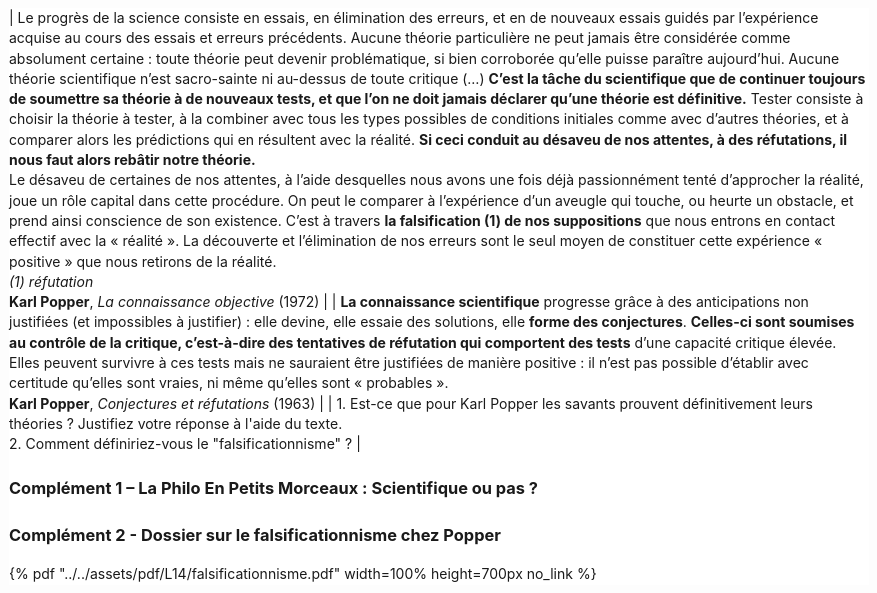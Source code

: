 | Le  progrès de la science consiste en essais, en élimination des erreurs, et en de nouveaux essais guidés par l’expérience acquise au cours des  essais et erreurs précédents. Aucune théorie particulière ne peut jamais être considérée comme absolument certaine : toute théorie peut devenir  problématique, si bien corroborée qu’elle puisse paraître aujourd’hui.  Aucune théorie scientifique n’est sacro-sainte ni au-dessus de toute  critique (…) **C’est la tâche du scientifique que de continuer toujours de soumettre sa théorie à de nouveaux tests, et que l’on ne doit jamais déclarer qu’une théorie est définitive.** Tester consiste à choisir la  théorie à tester, à la combiner avec tous les types possibles de  conditions initiales comme avec d’autres théories, et à comparer alors  les prédictions qui en résultent avec la réalité. **Si ceci conduit au  désaveu de nos attentes, à des réfutations, il nous faut alors rebâtir  notre théorie.**<br/> Le désaveu de certaines de nos attentes, à l’aide desquelles nous avons  une fois déjà passionnément tenté d’approcher la réalité, joue un rôle  capital dans cette procédure. On peut le comparer à l’expérience d’un  aveugle qui touche, ou heurte un obstacle, et prend ainsi conscience de  son existence. C’est à travers **la falsification (1) de nos suppositions**  que nous entrons en contact effectif avec la « réalité ». La découverte et l’élimination de nos erreurs sont le seul moyen de constituer cette  expérience « positive » que nous retirons de la réalité.<br />*(1) réfutation*<br />**Karl Popper**, *La connaissance objective* (1972) |
| **La connaissance scientifique** progresse grâce à des anticipations non justifiées (et impossibles à justifier) : elle devine, elle essaie des solutions, elle **forme des conjectures**. **Celles-ci sont soumises au contrôle de la critique, c’est-à-dire des tentatives de réfutation qui comportent des tests** d’une capacité critique élevée. Elles peuvent survivre à ces tests mais ne sauraient être justifiées de manière positive : il n’est pas possible d’établir avec certitude qu’elles sont vraies, ni même qu’elles sont « probables ».<br/>**Karl Popper**, *Conjectures et réfutations* (1963) |
| 1. Est-ce que pour Karl Popper les savants prouvent définitivement leurs théories ? Justifiez votre réponse à l'aide du texte. <br />2. Comment définiriez-vous le "falsificationnisme" ? |

### Complément 1 – La Philo En Petits Morceaux : Scientifique ou pas ?

<iframe width="560" height="315" src="https://www.youtube.com/embed/nrBJkPyAECE?si=G4U1-GJkheGn8Pj1" title="YouTube video player" frameborder="0" allow="accelerometer; autoplay; clipboard-write; encrypted-media; gyroscope; picture-in-picture; web-share" allowfullscreen></iframe>

### Complément 2 - Dossier sur le falsificationnisme chez Popper

{% pdf "../../assets/pdf/L14/falsificationnisme.pdf" width=100% height=700px no_link %} 